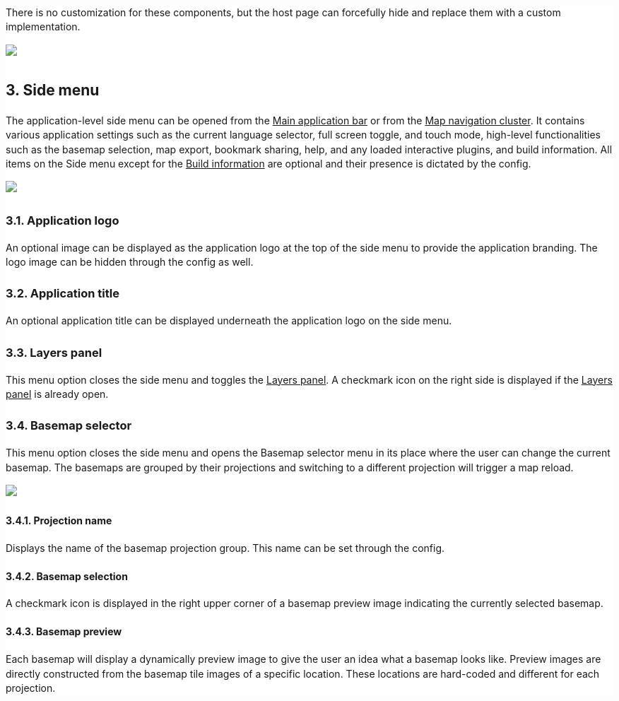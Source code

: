 There is no customization for these components, but the host page can forcefully hide and replace them with a custom implementation.

![](https://i.imgur.com/dp7cdWx.png)

## 3. Side menu 

The application-level side menu can be opened from the [Main application bar](#1-main-application-bar) or from the [Map navigation cluster](#5-map-navigation-cluster). It contains various application settings such as the current language selector, full screen toggle, and touch mode, high-level functionalities such as the basemap selection, map export, bookmark sharing, help, and any loaded interactive plugins, and build information. All items on the Side menu except for the [Build information](#314-build-information) are optional and their presence is dictated by the config.

![](https://i.imgur.com/xqCiCn4.png)

### 3.1. Application logo

An optional image can be displayed as the application logo at the top of the side menu to provide the application branding. The logo image can be hidden through the config as well.

### 3.2. Application title

An optional application title can be displayed underneath the application logo on the side menu.

### 3.3. Layers panel

This menu option closes the side menu and toggles the [Layers panel](#5-layers-panel). A checkmark icon on the right side is displayed if the [Layers panel](#5-layers-panel) is already open.

### 3.4. Basemap selector

This menu option closes the side menu and opens the Basemap selector menu in its place where the user can change the current basemap. The basemaps are grouped by their projections and switching to a different projection will trigger a map reload.

![](https://i.imgur.com/kR1P8vj.png)

#### 3.4.1. Projection name

Displays the name of the basemap projection group. This name can be set through the config.

#### 3.4.2. Basemap selection

A checkmark icon is displayed in the right upper corner of a basemap preview image indicating the currently selected basemap.

#### 3.4.3. Basemap preview

Each basemap will display a dynamically preview image to give the user an idea what a basemap looks like. Preview images are directly constructed from the basemap tile images of a specific location. These locations are hard-coded and different for each projection.
